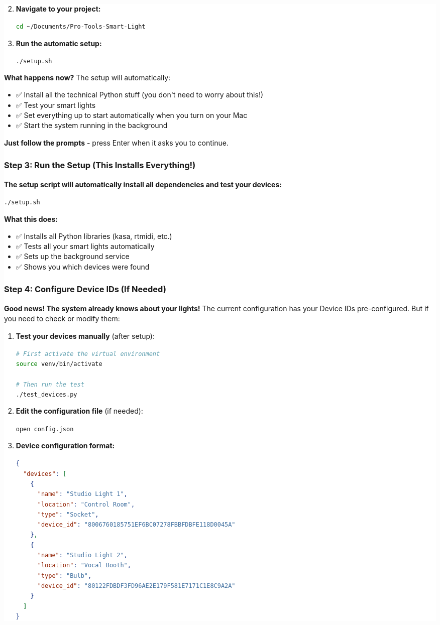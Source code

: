 2. **Navigate to your project:**
   ```bash
   cd ~/Documents/Pro-Tools-Smart-Light
   ```

3. **Run the automatic setup:**
   ```bash
   ./setup.sh
   ```

**What happens now?** The setup will automatically:
- ✅ Install all the technical Python stuff (you don't need to worry about this!)
- ✅ Test your smart lights
- ✅ Set everything up to start automatically when you turn on your Mac
- ✅ Start the system running in the background

**Just follow the prompts** - press Enter when it asks you to continue.

### Step 3: Run the Setup (This Installs Everything!)

**The setup script will automatically install all dependencies and test your devices:**

```bash
./setup.sh
```

**What this does:**
- ✅ Installs all Python libraries (kasa, rtmidi, etc.)
- ✅ Tests all your smart lights automatically
- ✅ Sets up the background service
- ✅ Shows you which devices were found

### Step 4: Configure Device IDs (If Needed)

**Good news! The system already knows about your lights!** The current configuration has your Device IDs pre-configured. But if you need to check or modify them:

1. **Test your devices manually** (after setup):
   ```bash
   # First activate the virtual environment
   source venv/bin/activate
   
   # Then run the test
   ./test_devices.py
   ```

2. **Edit the configuration file** (if needed):
   ```bash
   open config.json
   ```

3. **Device configuration format:**
   ```json
   {
     "devices": [
       {
         "name": "Studio Light 1",
         "location": "Control Room",
         "type": "Socket",
         "device_id": "8006760185751EF6BC07278FBBFDBFE118D0045A"
       },
       {
         "name": "Studio Light 2", 
         "location": "Vocal Booth",
         "type": "Bulb",
         "device_id": "80122FDBDF3FD96AE2E179F581E7171C1E8C9A2A"
       }
     ]
   }
   ```